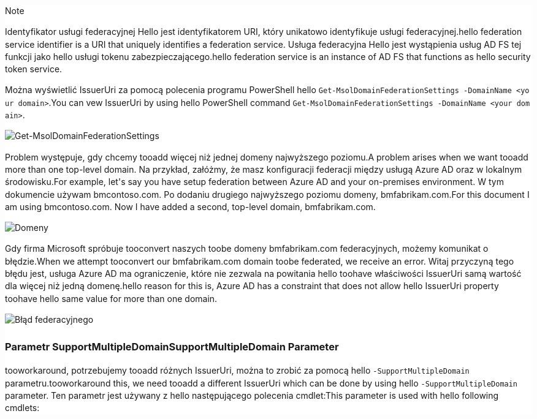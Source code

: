 > [!NOTE]
> <span data-ttu-id="c5661-112">Identyfikator usługi federacyjnej Hello jest identyfikatorem URI, który unikatowo identyfikuje usługi federacyjnej.</span><span class="sxs-lookup"><span data-stu-id="c5661-112">hello federation service identifier is a URI that uniquely identifies a federation service.</span></span>  <span data-ttu-id="c5661-113">Usługa federacyjna Hello jest wystąpienia usług AD FS tej funkcji jako hello usługi tokenu zabezpieczającego.</span><span class="sxs-lookup"><span data-stu-id="c5661-113">hello federation service is an instance of AD FS that functions as hello security token service.</span></span> 
> 
> 

<span data-ttu-id="c5661-114">Można wyświetlić IssuerUri za pomocą polecenia programu PowerShell hello `Get-MsolDomainFederationSettings -DomainName <your domain>`.</span><span class="sxs-lookup"><span data-stu-id="c5661-114">You can vew IssuerUri by using hello PowerShell command `Get-MsolDomainFederationSettings -DomainName <your domain>`.</span></span>

![Get-MsolDomainFederationSettings](./media/active-directory-multiple-domains/MsolDomainFederationSettings.png)

<span data-ttu-id="c5661-116">Problem występuje, gdy chcemy tooadd więcej niż jednej domeny najwyższego poziomu.</span><span class="sxs-lookup"><span data-stu-id="c5661-116">A problem arises when we want tooadd more than one top-level domain.</span></span>  <span data-ttu-id="c5661-117">Na przykład, załóżmy, że masz konfiguracji federacji między usługą Azure AD oraz w lokalnym środowisku.</span><span class="sxs-lookup"><span data-stu-id="c5661-117">For example, let's say you have setup federation between Azure AD and your on-premises environment.</span></span>  <span data-ttu-id="c5661-118">W tym dokumencie używam bmcontoso.com.  Po dodaniu drugiego najwyższego poziomu domeny, bmfabrikam.com.</span><span class="sxs-lookup"><span data-stu-id="c5661-118">For this document I am using bmcontoso.com.  Now I have added a second, top-level domain, bmfabrikam.com.</span></span>

![Domeny](./media/active-directory-multiple-domains/domains.png)

<span data-ttu-id="c5661-120">Gdy firma Microsoft spróbuje tooconvert naszych toobe domeny bmfabrikam.com federacyjnych, możemy komunikat o błędzie.</span><span class="sxs-lookup"><span data-stu-id="c5661-120">When we attempt tooconvert our bmfabrikam.com domain toobe federated, we receive an error.</span></span>  <span data-ttu-id="c5661-121">Witaj przyczyną tego błędu jest, usługa Azure AD ma ograniczenie, które nie zezwala na powitania hello toohave właściwości IssuerUri samą wartość dla więcej niż jedną domenę.</span><span class="sxs-lookup"><span data-stu-id="c5661-121">hello reason for this is, Azure AD has a constraint that does not allow hello IssuerUri property toohave hello same value for more than one domain.</span></span>  

![Błąd federacyjnego](./media/active-directory-multiple-domains/error.png)

### <a name="supportmultipledomain-parameter"></a><span data-ttu-id="c5661-123">Parametr SupportMultipleDomain</span><span class="sxs-lookup"><span data-stu-id="c5661-123">SupportMultipleDomain Parameter</span></span>
<span data-ttu-id="c5661-124">tooworkaround, potrzebujemy tooadd różnych IssuerUri, można to zrobić za pomocą hello `-SupportMultipleDomain` parametru.</span><span class="sxs-lookup"><span data-stu-id="c5661-124">tooworkaround this, we need tooadd a different IssuerUri which can be done by using hello `-SupportMultipleDomain` parameter.</span></span>  <span data-ttu-id="c5661-125">Ten parametr jest używany z hello następującego polecenia cmdlet:</span><span class="sxs-lookup"><span data-stu-id="c5661-125">This parameter is used with hello following cmdlets:</span></span>

